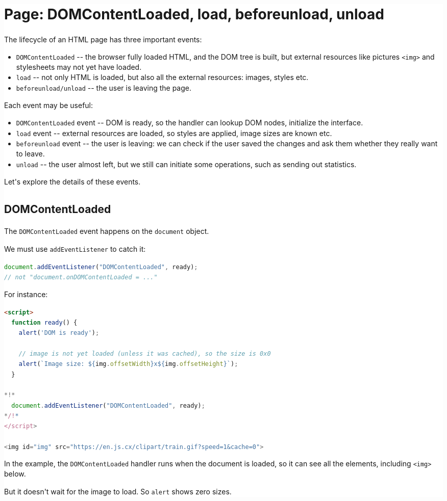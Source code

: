 # Page: DOMContentLoaded, load, beforeunload, unload

The lifecycle of an HTML page has three important events:

- `DOMContentLoaded` -- the browser fully loaded HTML, and the DOM tree is built, but external resources like pictures `<img>` and stylesheets may not yet have loaded.
- `load` -- not only HTML is loaded, but also all the external resources: images, styles etc.
- `beforeunload/unload` -- the user is leaving the page.

Each event may be useful:

- `DOMContentLoaded` event -- DOM is ready, so the handler can lookup DOM nodes, initialize the interface.
- `load` event -- external resources are loaded, so styles are applied, image sizes are known etc.
- `beforeunload` event -- the user is leaving: we can check if the user saved the changes and ask them whether they really want to leave.
- `unload` -- the user almost left, but we still can initiate some operations, such as sending out statistics.

Let's explore the details of these events.

## DOMContentLoaded

The `DOMContentLoaded` event happens on the `document` object.

We must use `addEventListener` to catch it:

```js
document.addEventListener("DOMContentLoaded", ready);
// not "document.onDOMContentLoaded = ..."
```

For instance:

```html run height=200 refresh
<script>
  function ready() {
    alert('DOM is ready');

    // image is not yet loaded (unless it was cached), so the size is 0x0
    alert(`Image size: ${img.offsetWidth}x${img.offsetHeight}`);
  }

*!*
  document.addEventListener("DOMContentLoaded", ready);
*/!*
</script>

<img id="img" src="https://en.js.cx/clipart/train.gif?speed=1&cache=0">
```

In the example, the `DOMContentLoaded` handler runs when the document is loaded, so it can see all the elements, including `<img>` below.

But it doesn't wait for the image to load. So `alert` shows zero sizes.
